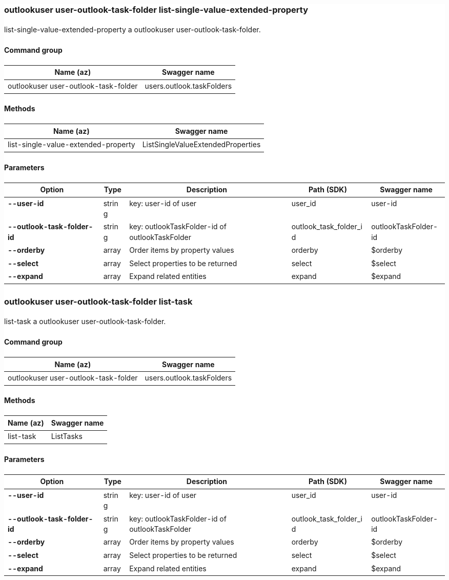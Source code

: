 ### outlookuser user-outlook-task-folder list-single-value-extended-property

list-single-value-extended-property a outlookuser user-outlook-task-folder.

#### Command group
|Name (az)|Swagger name|
|---------|------------|
|outlookuser user-outlook-task-folder|users.outlook.taskFolders|

#### Methods
|Name (az)|Swagger name|
|---------|------------|
|list-single-value-extended-property|ListSingleValueExtendedProperties|

#### Parameters
|Option|Type|Description|Path (SDK)|Swagger name|
|------|----|-----------|----------|------------|
|**--user-id**|string|key: user-id of user|user_id|user-id|
|**--outlook-task-folder-id**|string|key: outlookTaskFolder-id of outlookTaskFolder|outlook_task_folder_id|outlookTaskFolder-id|
|**--orderby**|array|Order items by property values|orderby|$orderby|
|**--select**|array|Select properties to be returned|select|$select|
|**--expand**|array|Expand related entities|expand|$expand|

### outlookuser user-outlook-task-folder list-task

list-task a outlookuser user-outlook-task-folder.

#### Command group
|Name (az)|Swagger name|
|---------|------------|
|outlookuser user-outlook-task-folder|users.outlook.taskFolders|

#### Methods
|Name (az)|Swagger name|
|---------|------------|
|list-task|ListTasks|

#### Parameters
|Option|Type|Description|Path (SDK)|Swagger name|
|------|----|-----------|----------|------------|
|**--user-id**|string|key: user-id of user|user_id|user-id|
|**--outlook-task-folder-id**|string|key: outlookTaskFolder-id of outlookTaskFolder|outlook_task_folder_id|outlookTaskFolder-id|
|**--orderby**|array|Order items by property values|orderby|$orderby|
|**--select**|array|Select properties to be returned|select|$select|
|**--expand**|array|Expand related entities|expand|$expand|
